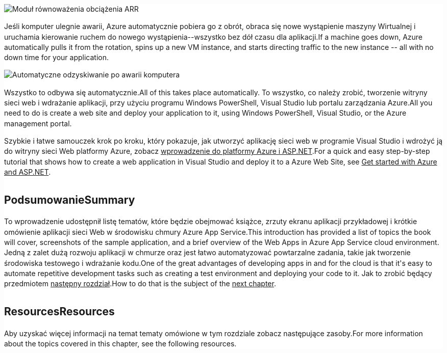 ![Moduł równoważenia obciążenia ARR](introduction/_static/image6.png)

<span data-ttu-id="2e735-207">Jeśli komputer ulegnie awarii, Azure automatycznie pobiera go z obrót, obraca się nowe wystąpienie maszyny Wirtualnej i uruchamia kierowanie ruchem do nowego wystąpienia--wszystko bez dół czasu dla aplikacji.</span><span class="sxs-lookup"><span data-stu-id="2e735-207">If a machine goes down, Azure automatically pulls it from the rotation, spins up a new VM instance, and starts directing traffic to the new instance -- all with no down time for your application.</span></span>

![Automatyczne odzyskiwanie po awarii komputera](introduction/_static/image7.png)

<span data-ttu-id="2e735-209">Wszystko to odbywa się automatycznie.</span><span class="sxs-lookup"><span data-stu-id="2e735-209">All of this takes place automatically.</span></span> <span data-ttu-id="2e735-210">To wszystko, co należy zrobić, tworzenie witryny sieci web i wdrażanie aplikacji, przy użyciu programu Windows PowerShell, Visual Studio lub portalu zarządzania Azure.</span><span class="sxs-lookup"><span data-stu-id="2e735-210">All you need to do is create a web site and deploy your application to it, using Windows PowerShell, Visual Studio, or the Azure management portal.</span></span>

<span data-ttu-id="2e735-211">Szybkie i łatwe samouczek krok po kroku, który pokazuje, jak utworzyć aplikację sieci web w programie Visual Studio i wdrożyć ją do witryny sieci Web platformy Azure, zobacz [wprowadzenie do platformy Azure i ASP.NET](https://azure.microsoft.com/en-us/documentation/articles/web-sites-dotnet-get-started/).</span><span class="sxs-lookup"><span data-stu-id="2e735-211">For a quick and easy step-by-step tutorial that shows how to create a web application in Visual Studio and deploy it to a Azure Web Site, see [Get started with Azure and ASP.NET](https://azure.microsoft.com/en-us/documentation/articles/web-sites-dotnet-get-started/).</span></span>

<a id="summary"></a>
## <a name="summary"></a><span data-ttu-id="2e735-212">Podsumowanie</span><span class="sxs-lookup"><span data-stu-id="2e735-212">Summary</span></span>

<span data-ttu-id="2e735-213">To wprowadzenie udostępnił listę tematów, które będzie obejmować książce, zrzuty ekranu aplikacji przykładowej i krótkie omówienie aplikacji sieci Web w środowisku chmury Azure App Service.</span><span class="sxs-lookup"><span data-stu-id="2e735-213">This introduction has provided a list of topics the book will cover, screenshots of the sample application, and a brief overview of the Web Apps in Azure App Service cloud environment.</span></span> <span data-ttu-id="2e735-214">Jedną z zalet dużą rozwoju aplikacji w chmurze oraz jest łatwo automatyzować powtarzalne zadania, takie jak tworzenie środowiska testowego i wdrażanie kodu.</span><span class="sxs-lookup"><span data-stu-id="2e735-214">One of the great advantages of developing apps in and for the cloud is that it's easy to automate repetitive development tasks such as creating a test environment and deploying your code to it.</span></span> <span data-ttu-id="2e735-215">Jak to zrobić będący przedmiotem [następny rozdział](automate-everything.md).</span><span class="sxs-lookup"><span data-stu-id="2e735-215">How to do that is the subject of the [next chapter](automate-everything.md).</span></span>

## <a name="resources"></a><span data-ttu-id="2e735-216">Resources</span><span class="sxs-lookup"><span data-stu-id="2e735-216">Resources</span></span>

<span data-ttu-id="2e735-217">Aby uzyskać więcej informacji na temat tematy omówione w tym rozdziale zobacz następujące zasoby.</span><span class="sxs-lookup"><span data-stu-id="2e735-217">For more information about the topics covered in this chapter, see the following resources.</span></span>
